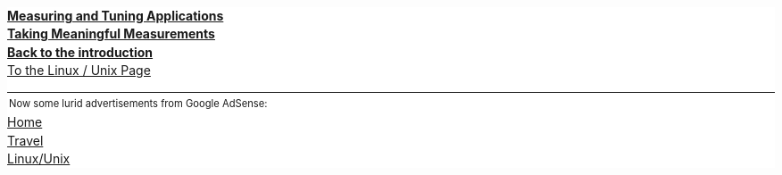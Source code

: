 <div class="clearfix visible-sm visible-md visible-lg"></div>

<div class="col-12 col-md-6">
<a href="https://cromwell-intl.com/open-source/performance-tuning/applications.html" class="btn btn-lg btn-info btn-block">
<strong>Measuring and Tuning Applications</strong>
</a>
</div>

<div class="col-12 col-md-6">
<a href="https://cromwell-intl.com/open-source/performance-tuning/measurements.html" class="btn btn-lg btn-info btn-block">
<strong>Taking Meaningful Measurements</strong>
</a>
</div>

<div class="col-12">
<a href="https://cromwell-intl.com/open-source/performance-tuning/" class="btn btn-info btn-block">
<strong>Back to the introduction</strong>
</a>
</div>

</div>
</nav>

<a href="https://cromwell-intl.com/open-source" class="btn btn-info btn-lg">
To the Linux / Unix Page</a>


<footer>
<nav class="cb centered">
<hr style="margin-bottom: 2px; padding-bottom: 0px;">


<div id="amzn-assoc-ad-ef2fcc8e-0ac6-4a12-8f2b-bfcaa5e8eb58"></div><script async="" src="File%20Systems%20%E2%80%94%20Performance%20Tuning%20on%20Linux_files/onejs_002"></script>


<script async="" src="File%20Systems%20%E2%80%94%20Performance%20Tuning%20on%20Linux_files/onejs"></script>


<p style="font-size:0.8rem; text-align:left; margin:0; padding:2px;">
Now some lurid advertisements from Google AdSense:
</p>
<div class="centered">
<ins class="adsbygoogle" style="display:block;" data-ad-client="ca-pub-5845932372655417" data-ad-slot="9123376601" data-ad-format="autorelaxed"><iframe id="aswift_6" style="height: 1px !important; max-height: 1px !important; max-width: 1px !important; width: 1px !important;"><iframe id="google_ads_frame6"></iframe></iframe></ins>
<script>
(adsbygoogle = window.adsbygoogle || []).push({});
</script>
</div>


<nav class="row centered" style="margin-top:1px; padding-top:0; margin-bottom: 1em;">
<div class="col-6 col-md-3">
<a href="https://cromwell-intl.com/" class="btn btn-info btn-block">
Home</a>
</div>
<div class="col-6 col-md-3">
<a href="https://cromwell-intl.com/travel/" class="btn btn-info btn-block">
Travel</a>
</div>
<div class="col-6 col-md-3">
<a href="https://cromwell-intl.com/open-source/" class="btn btn-info btn-block">
Linux/Unix</a>
</div>
<div class="col-6 col-md-3">
